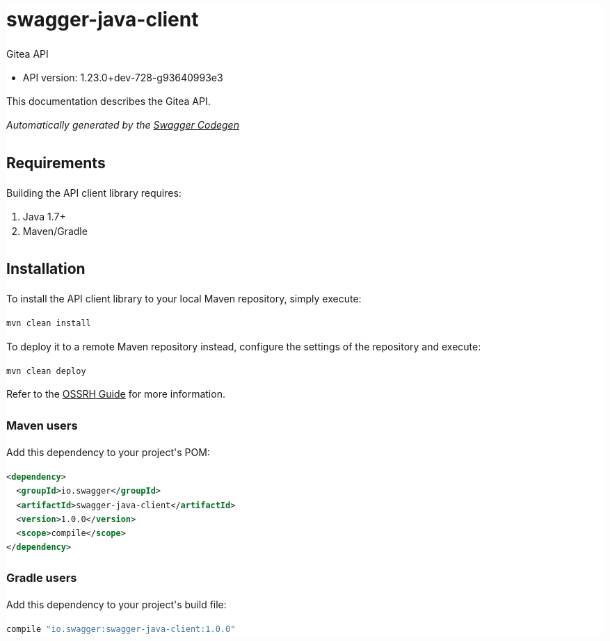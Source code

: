 # swagger-java-client

Gitea API
- API version: 1.23.0+dev-728-g93640993e3

This documentation describes the Gitea API.


*Automatically generated by the [Swagger Codegen](https://github.com/swagger-api/swagger-codegen)*


## Requirements

Building the API client library requires:
1. Java 1.7+
2. Maven/Gradle

## Installation

To install the API client library to your local Maven repository, simply execute:

```shell
mvn clean install
```

To deploy it to a remote Maven repository instead, configure the settings of the repository and execute:

```shell
mvn clean deploy
```

Refer to the [OSSRH Guide](http://central.sonatype.org/pages/ossrh-guide.html) for more information.

### Maven users

Add this dependency to your project's POM:

```xml
<dependency>
  <groupId>io.swagger</groupId>
  <artifactId>swagger-java-client</artifactId>
  <version>1.0.0</version>
  <scope>compile</scope>
</dependency>
```

### Gradle users

Add this dependency to your project's build file:

```groovy
compile "io.swagger:swagger-java-client:1.0.0"
```
